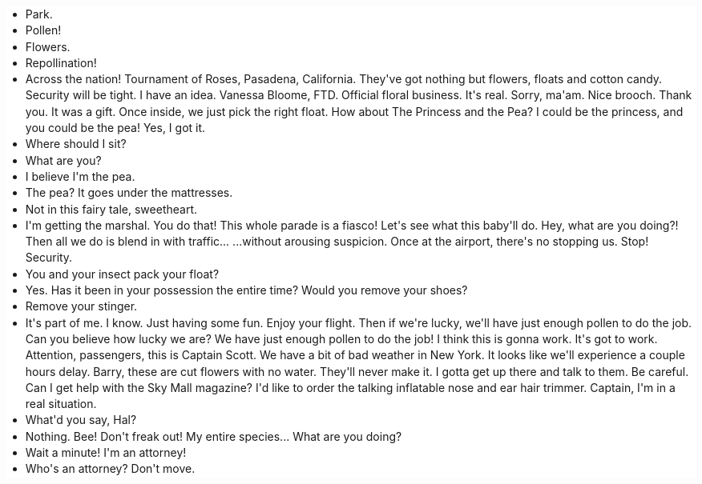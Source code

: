  - Park.
 - Pollen!
 - Flowers.
 - Repollination!
 - Across the nation!
 Tournament of Roses,
 Pasadena, California.
 They've got nothing but flowers, floats and cotton candy.
 Security will be tight.
 I have an idea.
 Vanessa Bloome, FTD.
 Official floral business. It's real.
 Sorry, ma'am. Nice brooch.
 Thank you. It was a gift.
 Once inside, we just pick the right float.
 How about The Princess and the Pea?
 I could be the princess, and you could be the pea!
 Yes, I got it.
 - Where should I sit?
 - What are you?
 - I believe I'm the pea.
 - The pea?
 It goes under the mattresses.
 - Not in this fairy tale, sweetheart.
 - I'm getting the marshal.
 You do that!
 This whole parade is a fiasco!
 Let's see what this baby'll do.
 Hey, what are you doing?!
 Then all we do is blend in with traffic...
 ...without arousing suspicion.
 Once at the airport, there's no stopping us.
 Stop! Security.
 - You and your insect pack your float?
 - Yes.
 Has it been in your possession the entire time?
 Would you remove your shoes?
 - Remove your stinger.
 - It's part of me.
 I know. Just having some fun.
 Enjoy your flight.
 Then if we're lucky, we'll have just enough pollen to do the job.
 Can you believe how lucky we are? We have just enough pollen to do the job!
 I think this is gonna work.
 It's got to work.
 Attention, passengers, this is Captain Scott.
 We have a bit of bad weather in New York.
 It looks like we'll experience a couple hours delay.
 Barry, these are cut flowers with no water. They'll never make it.
 I gotta get up there
 and talk to them.
 Be careful.
 Can I get help
 with the Sky Mall magazine?
 I'd like to order the talking inflatable nose and ear hair trimmer.
 Captain, I'm in a real situation.
 - What'd you say, Hal?
 - Nothing.
 Bee!
 Don't freak out! My entire species...
 What are you doing?
 - Wait a minute! I'm an attorney!
 - Who's an attorney?
 Don't move.